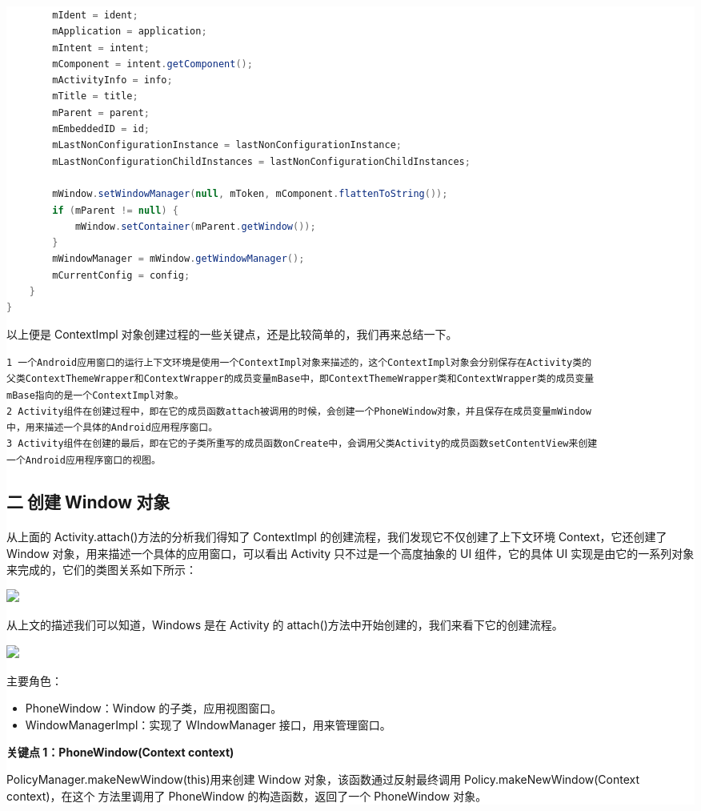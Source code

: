 ```java
        mIdent = ident;
        mApplication = application;
        mIntent = intent;
        mComponent = intent.getComponent();
        mActivityInfo = info;
        mTitle = title;
        mParent = parent;
        mEmbeddedID = id;
        mLastNonConfigurationInstance = lastNonConfigurationInstance;
        mLastNonConfigurationChildInstances = lastNonConfigurationChildInstances;

        mWindow.setWindowManager(null, mToken, mComponent.flattenToString());
        if (mParent != null) {
            mWindow.setContainer(mParent.getWindow());
        }
        mWindowManager = mWindow.getWindowManager();
        mCurrentConfig = config;
    }
}
```

以上便是 ContextImpl 对象创建过程的一些关键点，还是比较简单的，我们再来总结一下。

```
1 一个Android应用窗口的运行上下文环境是使用一个ContextImpl对象来描述的，这个ContextImpl对象会分别保存在Activity类的
父类ContextThemeWrapper和ContextWrapper的成员变量mBase中，即ContextThemeWrapper类和ContextWrapper类的成员变量
mBase指向的是一个ContextImpl对象。
2 Activity组件在创建过程中，即在它的成员函数attach被调用的时候，会创建一个PhoneWindow对象，并且保存在成员变量mWindow
中，用来描述一个具体的Android应用程序窗口。
3 Activity组件在创建的最后，即在它的子类所重写的成员函数onCreate中，会调用父类Activity的成员函数setContentView来创建
一个Android应用程序窗口的视图。
```

## 二 创建 Window 对象

从上面的 Activity.attach()方法的分析我们得知了 ContextImpl 的创建流程，我们发现它不仅创建了上下文环境 Context，它还创建了 Window 对象，用来描述一个具体的应用窗口，可以看出
Activity 只不过是一个高度抽象的 UI 组件，它的具体 UI 实现是由它的一系列对象来完成的，它们的类图关系如下所示：

<img src="https://github.com/guoxiaoxing/android-open-source-project-analysis/raw/master/art/app/ui/Window_class.png" height="500"/>

从上文的描述我们可以知道，Windows 是在 Activity 的 attach()方法中开始创建的，我们来看下它的创建流程。

<img src="https://github.com/guoxiaoxing/android-open-source-project-analysis/raw/master/art/app/ui/Window_sequence.png" height="500"/>

主要角色：

- PhoneWindow：Window 的子类，应用视图窗口。
- WindowManagerImpl：实现了 WIndowManager 接口，用来管理窗口。

**关键点 1：PhoneWindow(Context context)**

PolicyManager.makeNewWindow(this)用来创建 Window 对象，该函数通过反射最终调用 Policy.makeNewWindow(Context context)，在这个
方法里调用了 PhoneWindow 的构造函数，返回了一个 PhoneWindow 对象。
